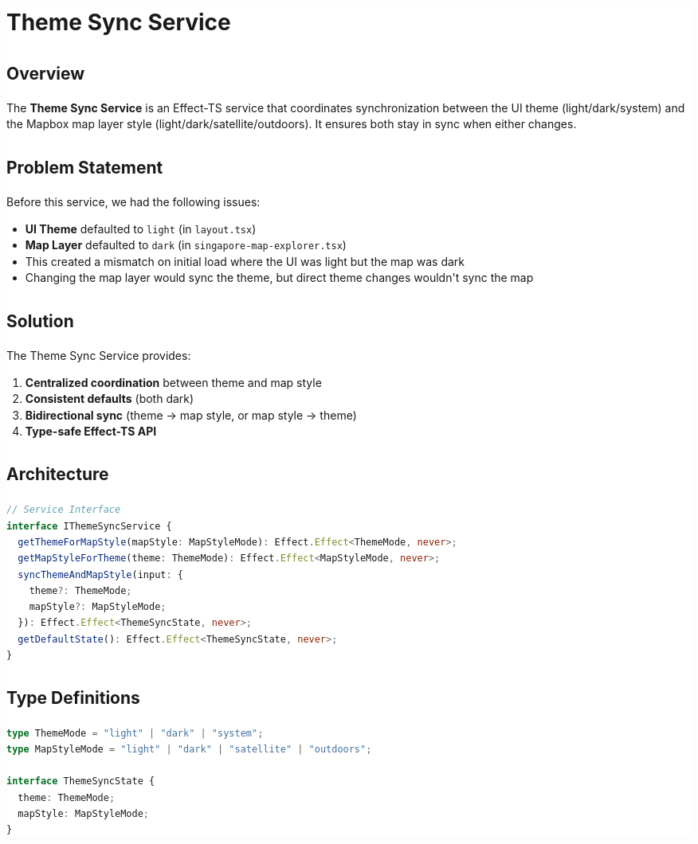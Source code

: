 # Theme Sync Service

## Overview

The **Theme Sync Service** is an Effect-TS service that coordinates synchronization between the UI theme (light/dark/system) and the Mapbox map layer style (light/dark/satellite/outdoors). It ensures both stay in sync when either changes.

## Problem Statement

Before this service, we had the following issues:
- **UI Theme** defaulted to `light` (in `layout.tsx`)
- **Map Layer** defaulted to `dark` (in `singapore-map-explorer.tsx`)
- This created a mismatch on initial load where the UI was light but the map was dark
- Changing the map layer would sync the theme, but direct theme changes wouldn't sync the map

## Solution

The Theme Sync Service provides:
1. **Centralized coordination** between theme and map style
2. **Consistent defaults** (both dark)
3. **Bidirectional sync** (theme → map style, or map style → theme)
4. **Type-safe Effect-TS API**

## Architecture

```typescript
// Service Interface
interface IThemeSyncService {
  getThemeForMapStyle(mapStyle: MapStyleMode): Effect.Effect<ThemeMode, never>;
  getMapStyleForTheme(theme: ThemeMode): Effect.Effect<MapStyleMode, never>;
  syncThemeAndMapStyle(input: {
    theme?: ThemeMode;
    mapStyle?: MapStyleMode;
  }): Effect.Effect<ThemeSyncState, never>;
  getDefaultState(): Effect.Effect<ThemeSyncState, never>;
}
```

## Type Definitions

```typescript
type ThemeMode = "light" | "dark" | "system";
type MapStyleMode = "light" | "dark" | "satellite" | "outdoors";

interface ThemeSyncState {
  theme: ThemeMode;
  mapStyle: MapStyleMode;
}
```
